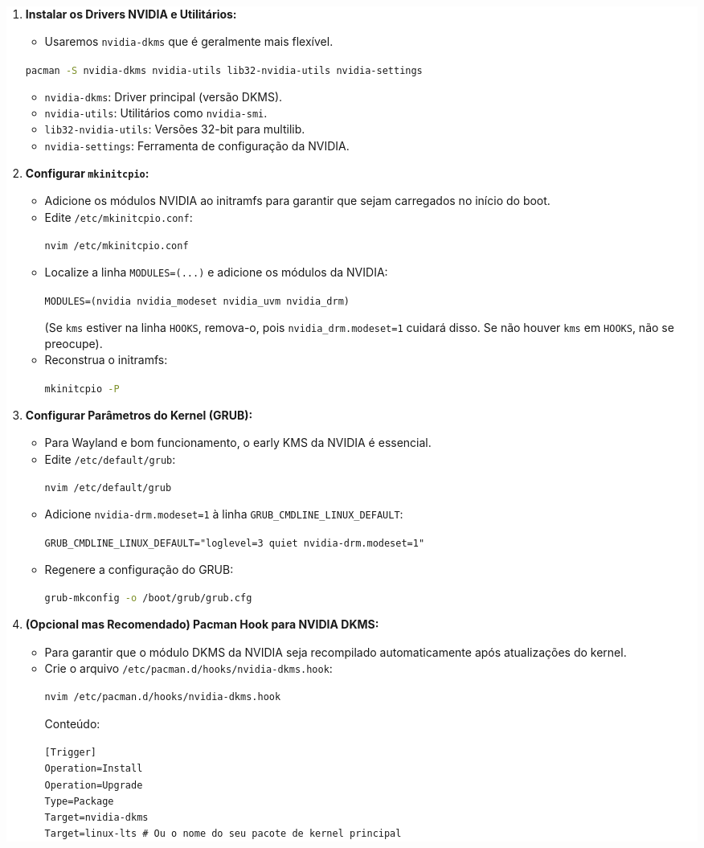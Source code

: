 1.  **Instalar os Drivers NVIDIA e Utilitários:**

      * Usaremos `nvidia-dkms` que é geralmente mais flexível.

    <!-- end list -->

    ```bash
    pacman -S nvidia-dkms nvidia-utils lib32-nvidia-utils nvidia-settings
    ```

      * `nvidia-dkms`: Driver principal (versão DKMS).
      * `nvidia-utils`: Utilitários como `nvidia-smi`.
      * `lib32-nvidia-utils`: Versões 32-bit para multilib.
      * `nvidia-settings`: Ferramenta de configuração da NVIDIA.

2.  **Configurar `mkinitcpio`:**

      * Adicione os módulos NVIDIA ao initramfs para garantir que sejam carregados no início do boot.
      * Edite `/etc/mkinitcpio.conf`:
        ```bash
        nvim /etc/mkinitcpio.conf
        ```
      * Localize a linha `MODULES=(...)` e adicione os módulos da NVIDIA:
        ```
        MODULES=(nvidia nvidia_modeset nvidia_uvm nvidia_drm)
        ```
        (Se `kms` estiver na linha `HOOKS`, remova-o, pois `nvidia_drm.modeset=1` cuidará disso. Se não houver `kms` em `HOOKS`, não se preocupe).
      * Reconstrua o initramfs:
        ```bash
        mkinitcpio -P
        ```

3.  **Configurar Parâmetros do Kernel (GRUB):**

      * Para Wayland e bom funcionamento, o early KMS da NVIDIA é essencial.
      * Edite `/etc/default/grub`:
        ```bash
        nvim /etc/default/grub
        ```
      * Adicione `nvidia-drm.modeset=1` à linha `GRUB_CMDLINE_LINUX_DEFAULT`:
        ```
        GRUB_CMDLINE_LINUX_DEFAULT="loglevel=3 quiet nvidia-drm.modeset=1"
        ```
      * Regenere a configuração do GRUB:
        ```bash
        grub-mkconfig -o /boot/grub/grub.cfg
        ```

4.  **(Opcional mas Recomendado) Pacman Hook para NVIDIA DKMS:**

      * Para garantir que o módulo DKMS da NVIDIA seja recompilado automaticamente após atualizações do kernel.
      * Crie o arquivo `/etc/pacman.d/hooks/nvidia-dkms.hook`:
        ```bash
        nvim /etc/pacman.d/hooks/nvidia-dkms.hook
        ```
        Conteúdo:
        ```
        [Trigger]
        Operation=Install
        Operation=Upgrade
        Type=Package
        Target=nvidia-dkms
        Target=linux-lts # Ou o nome do seu pacote de kernel principal
